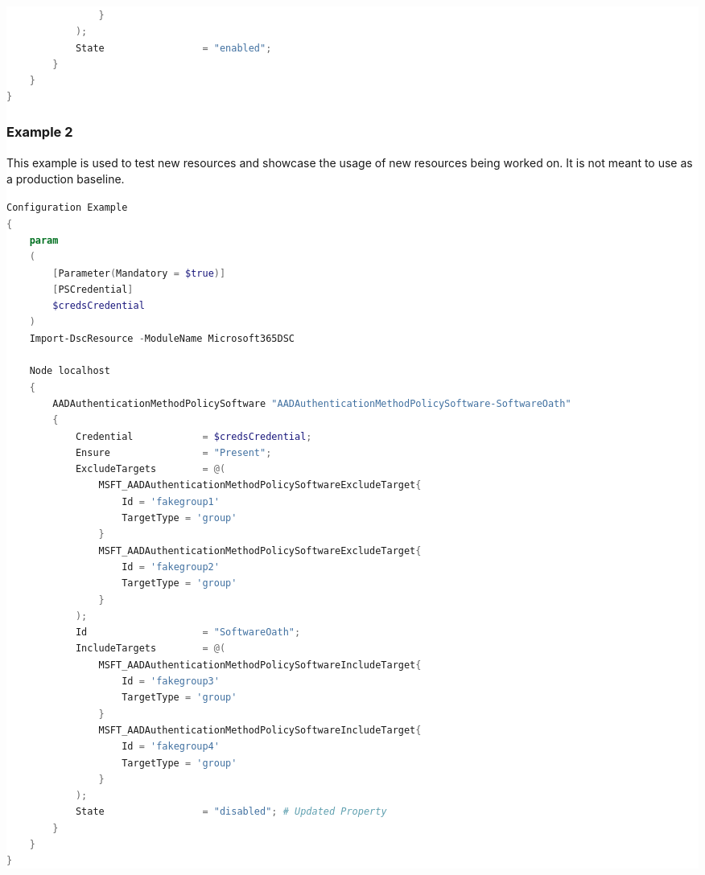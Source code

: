 ```powershell
                }
            );
            State                 = "enabled";
        }
    }
}
```

### Example 2

This example is used to test new resources and showcase the usage of new resources being worked on.
It is not meant to use as a production baseline.

```powershell
Configuration Example
{
    param
    (
        [Parameter(Mandatory = $true)]
        [PSCredential]
        $credsCredential
    )
    Import-DscResource -ModuleName Microsoft365DSC

    Node localhost
    {
        AADAuthenticationMethodPolicySoftware "AADAuthenticationMethodPolicySoftware-SoftwareOath"
        {
            Credential            = $credsCredential;
            Ensure                = "Present";
            ExcludeTargets        = @(
                MSFT_AADAuthenticationMethodPolicySoftwareExcludeTarget{
                    Id = 'fakegroup1'
                    TargetType = 'group'
                }
                MSFT_AADAuthenticationMethodPolicySoftwareExcludeTarget{
                    Id = 'fakegroup2'
                    TargetType = 'group'
                }
            );
            Id                    = "SoftwareOath";
            IncludeTargets        = @(
                MSFT_AADAuthenticationMethodPolicySoftwareIncludeTarget{
                    Id = 'fakegroup3'
                    TargetType = 'group'
                }
                MSFT_AADAuthenticationMethodPolicySoftwareIncludeTarget{
                    Id = 'fakegroup4'
                    TargetType = 'group'
                }
            );
            State                 = "disabled"; # Updated Property
        }
    }
}
```

